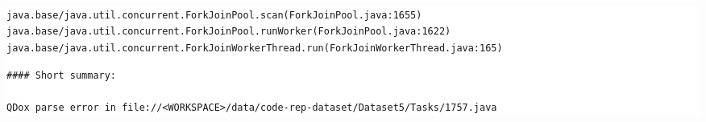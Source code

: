 	java.base/java.util.concurrent.ForkJoinPool.scan(ForkJoinPool.java:1655)
	java.base/java.util.concurrent.ForkJoinPool.runWorker(ForkJoinPool.java:1622)
	java.base/java.util.concurrent.ForkJoinWorkerThread.run(ForkJoinWorkerThread.java:165)
```
#### Short summary: 

QDox parse error in file://<WORKSPACE>/data/code-rep-dataset/Dataset5/Tasks/1757.java